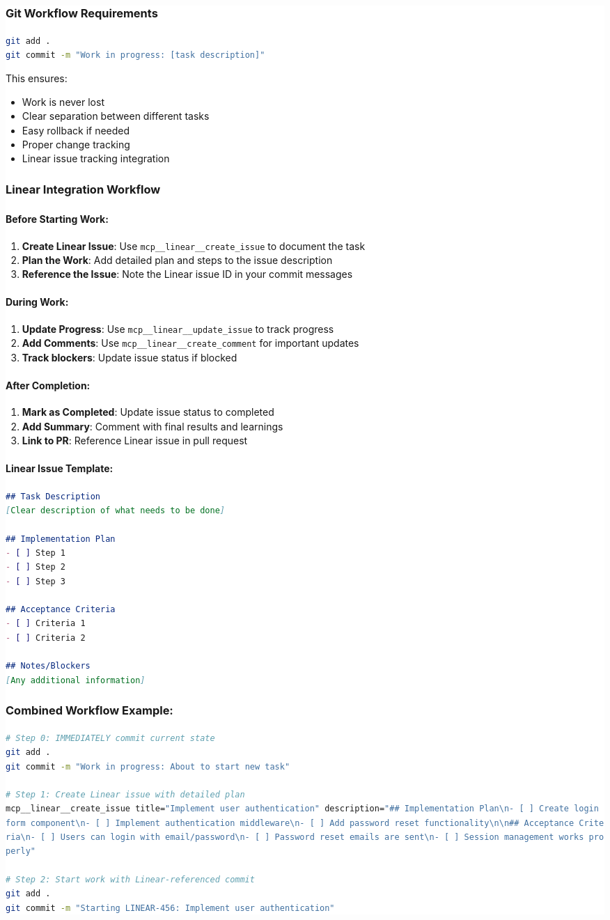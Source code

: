 ### Git Workflow Requirements

```bash
git add .
git commit -m "Work in progress: [task description]"
```

This ensures:
- Work is never lost
- Clear separation between different tasks
- Easy rollback if needed
- Proper change tracking
- Linear issue tracking integration

### Linear Integration Workflow

#### Before Starting Work:
1. **Create Linear Issue**: Use `mcp__linear__create_issue` to document the task
2. **Plan the Work**: Add detailed plan and steps to the issue description
3. **Reference the Issue**: Note the Linear issue ID in your commit messages

#### During Work:
1. **Update Progress**: Use `mcp__linear__update_issue` to track progress
2. **Add Comments**: Use `mcp__linear__create_comment` for important updates
3. **Track blockers**: Update issue status if blocked

#### After Completion:
1. **Mark as Completed**: Update issue status to completed
2. **Add Summary**: Comment with final results and learnings
3. **Link to PR**: Reference Linear issue in pull request

#### Linear Issue Template:
```markdown
## Task Description
[Clear description of what needs to be done]

## Implementation Plan
- [ ] Step 1
- [ ] Step 2
- [ ] Step 3

## Acceptance Criteria
- [ ] Criteria 1
- [ ] Criteria 2

## Notes/Blockers
[Any additional information]
```

### Combined Workflow Example:
```bash
# Step 0: IMMEDIATELY commit current state
git add .
git commit -m "Work in progress: About to start new task"

# Step 1: Create Linear issue with detailed plan
mcp__linear__create_issue title="Implement user authentication" description="## Implementation Plan\n- [ ] Create login form component\n- [ ] Implement authentication middleware\n- [ ] Add password reset functionality\n\n## Acceptance Criteria\n- [ ] Users can login with email/password\n- [ ] Password reset emails are sent\n- [ ] Session management works properly"

# Step 2: Start work with Linear-referenced commit
git add .
git commit -m "Starting LINEAR-456: Implement user authentication"
```